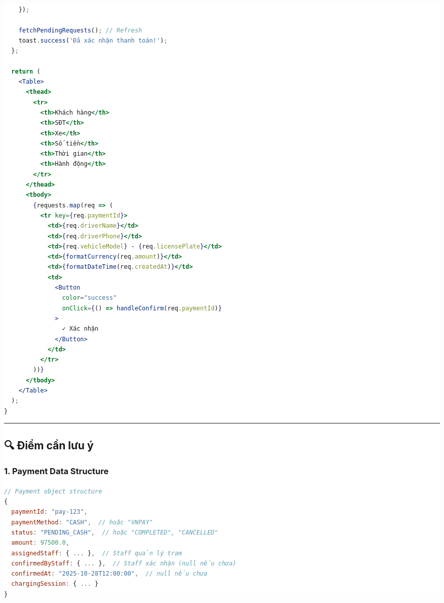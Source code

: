 ```jsx
    });
    
    fetchPendingRequests(); // Refresh
    toast.success('Đã xác nhận thanh toán!');
  };
  
  return (
    <Table>
      <thead>
        <tr>
          <th>Khách hàng</th>
          <th>SĐT</th>
          <th>Xe</th>
          <th>Số tiền</th>
          <th>Thời gian</th>
          <th>Hành động</th>
        </tr>
      </thead>
      <tbody>
        {requests.map(req => (
          <tr key={req.paymentId}>
            <td>{req.driverName}</td>
            <td>{req.driverPhone}</td>
            <td>{req.vehicleModel} - {req.licensePlate}</td>
            <td>{formatCurrency(req.amount)}</td>
            <td>{formatDateTime(req.createdAt)}</td>
            <td>
              <Button 
                color="success"
                onClick={() => handleConfirm(req.paymentId)}
              >
                ✓ Xác nhận
              </Button>
            </td>
          </tr>
        ))}
      </tbody>
    </Table>
  );
}
```

---

## 🔍 Điểm cần lưu ý

### 1. Payment Data Structure
```javascript
// Payment object structure
{
  paymentId: "pay-123",
  paymentMethod: "CASH",  // hoặc "VNPAY"
  status: "PENDING_CASH",  // hoặc "COMPLETED", "CANCELLED"
  amount: 97500.0,
  assignedStaff: { ... },  // Staff quản lý trạm
  confirmedByStaff: { ... },  // Staff xác nhận (null nếu chưa)
  confirmedAt: "2025-10-28T12:00:00",  // null nếu chưa
  chargingSession: { ... }
}
```
